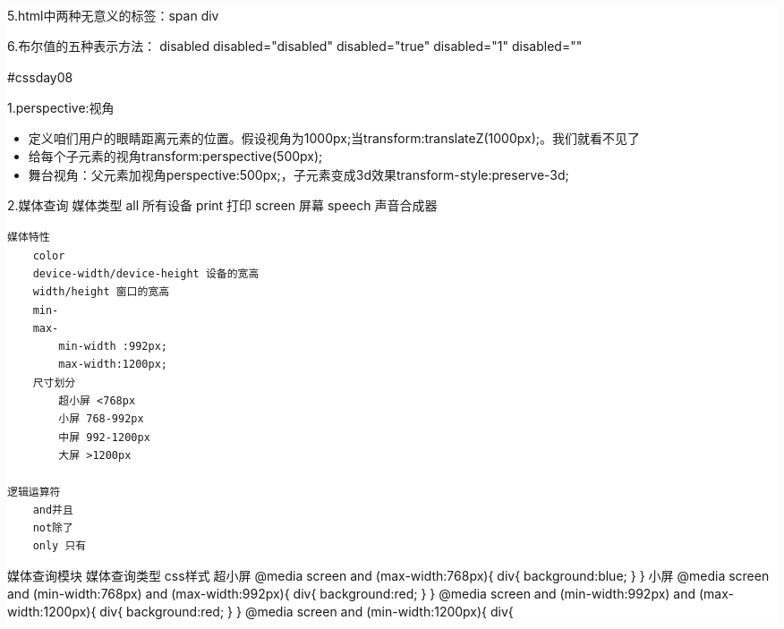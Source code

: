 
5.html中两种无意义的标签：span div

6.布尔值的五种表示方法：
  disabled
  disabled="disabled"
  disabled="true"
  disabled="1"
  disabled=""


#cssday08

1.perspective:视角
  
  * 定义咱们用户的眼睛距离元素的位置。假设视角为1000px;当transform:translateZ(1000px);。我们就看不见了
  * 给每个子元素的视角transform:perspective(500px);
  * 舞台视角：父元素加视角perspective:500px;，子元素变成3d效果transform-style:preserve-3d;


2.媒体查询
    媒体类型
        all 所有设备
        print 打印
        screen 屏幕
        speech 声音合成器
    
    媒体特性
        color
        device-width/device-height 设备的宽高
        width/height 窗口的宽高
        min-
        max-
            min-width :992px;
            max-width:1200px;
        尺寸划分
            超小屏 <768px
            小屏 768-992px 
            中屏 992-1200px
            大屏 >1200px
        
    逻辑运算符
        and并且
        not除了
        only 只有
    
媒体查询模块
    媒体查询类型
    css样式
        超小屏
        @media screen and (max-width:768px){
          div{
                background:blue;
          }
        }
        小屏
        @media screen and (min-width:768px) and (max-width:992px){
          div{
                background:red;
          }
        }
        @media screen and (min-width:992px) and (max-width:1200px){
          div{
                background:red;
          }
        }
        @media screen and (min-width:1200px){
          div{